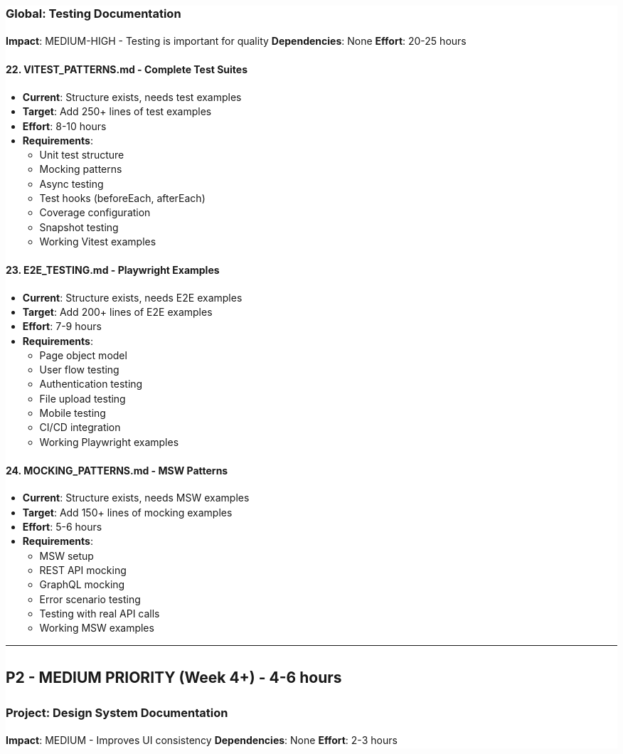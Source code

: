 ### Global: Testing Documentation

**Impact**: MEDIUM-HIGH - Testing is important for quality
**Dependencies**: None
**Effort**: 20-25 hours

#### 22. VITEST_PATTERNS.md - Complete Test Suites
- **Current**: Structure exists, needs test examples
- **Target**: Add 250+ lines of test examples
- **Effort**: 8-10 hours
- **Requirements**:
  - Unit test structure
  - Mocking patterns
  - Async testing
  - Test hooks (beforeEach, afterEach)
  - Coverage configuration
  - Snapshot testing
  - Working Vitest examples

#### 23. E2E_TESTING.md - Playwright Examples
- **Current**: Structure exists, needs E2E examples
- **Target**: Add 200+ lines of E2E examples
- **Effort**: 7-9 hours
- **Requirements**:
  - Page object model
  - User flow testing
  - Authentication testing
  - File upload testing
  - Mobile testing
  - CI/CD integration
  - Working Playwright examples

#### 24. MOCKING_PATTERNS.md - MSW Patterns
- **Current**: Structure exists, needs MSW examples
- **Target**: Add 150+ lines of mocking examples
- **Effort**: 5-6 hours
- **Requirements**:
  - MSW setup
  - REST API mocking
  - GraphQL mocking
  - Error scenario testing
  - Testing with real API calls
  - Working MSW examples

---

## P2 - MEDIUM PRIORITY (Week 4+) - 4-6 hours

### Project: Design System Documentation

**Impact**: MEDIUM - Improves UI consistency
**Dependencies**: None
**Effort**: 2-3 hours
